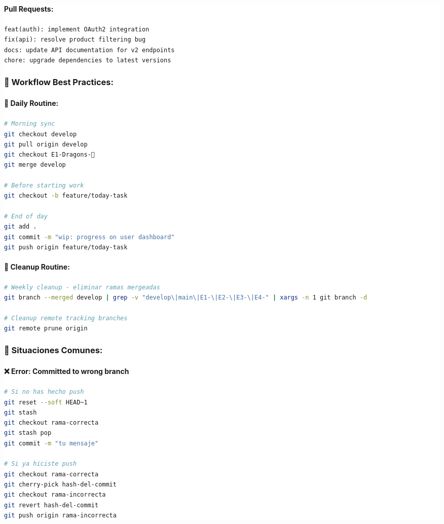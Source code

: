 ```bash
```

#### **Pull Requests:**
```
feat(auth): implement OAuth2 integration
fix(api): resolve product filtering bug
docs: update API documentation for v2 endpoints
chore: upgrade dependencies to latest versions
```

### **🔄 Workflow Best Practices:**

#### **📅 Daily Routine:**
```bash
# Morning sync
git checkout develop
git pull origin develop
git checkout E1-Dragons-🐉
git merge develop

# Before starting work
git checkout -b feature/today-task

# End of day
git add .
git commit -m "wip: progress on user dashboard"
git push origin feature/today-task
```

#### **🧹 Cleanup Routine:**
```bash
# Weekly cleanup - eliminar ramas mergeadas
git branch --merged develop | grep -v "develop\|main\|E1-\|E2-\|E3-\|E4-" | xargs -n 1 git branch -d

# Cleanup remote tracking branches
git remote prune origin
```

### **🚨 Situaciones Comunes:**

#### **❌ Error: Committed to wrong branch**
```bash
# Si no has hecho push
git reset --soft HEAD~1
git stash
git checkout rama-correcta
git stash pop
git commit -m "tu mensaje"

# Si ya hiciste push
git checkout rama-correcta
git cherry-pick hash-del-commit
git checkout rama-incorrecta
git revert hash-del-commit
git push origin rama-incorrecta
```
